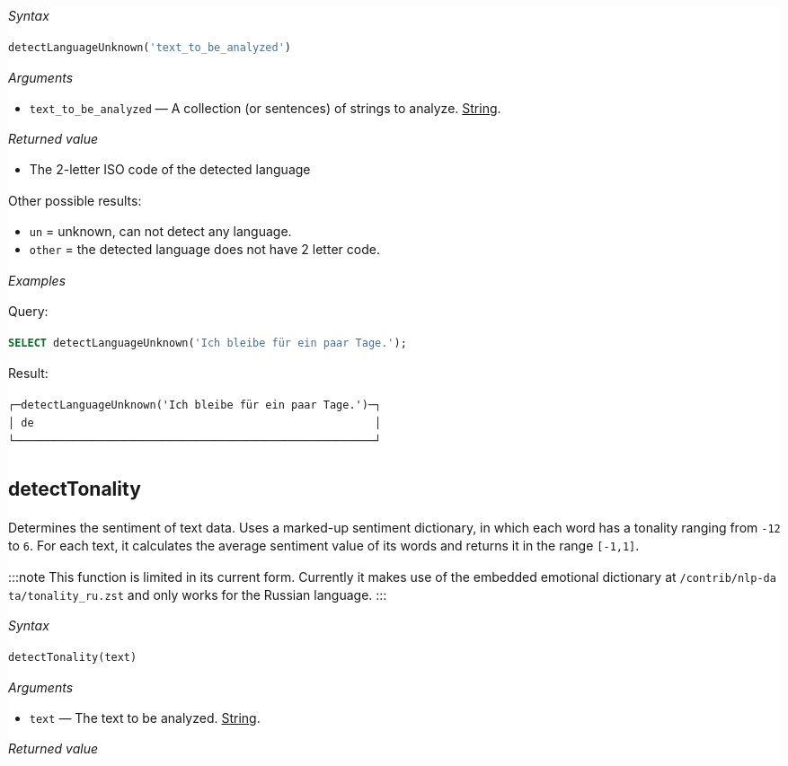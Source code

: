
*Syntax*

``` sql
detectLanguageUnknown('text_to_be_analyzed')
```

*Arguments*

- `text_to_be_analyzed` — A collection (or sentences) of strings to analyze. [String](../data-types/string.md#string).

*Returned value*

- The 2-letter ISO code of the detected language

Other possible results:

- `un` = unknown, can not detect any language.
- `other` = the detected language does not have 2 letter code.

*Examples*

Query:

```sql
SELECT detectLanguageUnknown('Ich bleibe für ein paar Tage.');
```

Result:

```response
┌─detectLanguageUnknown('Ich bleibe für ein paar Tage.')─┐
│ de                                                     │
└────────────────────────────────────────────────────────┘
```

## detectTonality

Determines the sentiment of text data. Uses a marked-up sentiment dictionary, in which each word has a tonality ranging from `-12` to `6`.
For each text, it calculates the average sentiment value of its words and returns it in the range `[-1,1]`.

:::note
This function is limited in its current form. Currently it makes use of the embedded emotional dictionary at `/contrib/nlp-data/tonality_ru.zst` and only works for the Russian language.
:::

*Syntax*

``` sql
detectTonality(text)
```

*Arguments*

- `text` — The text to be analyzed. [String](../data-types/string.md#string).

*Returned value*
